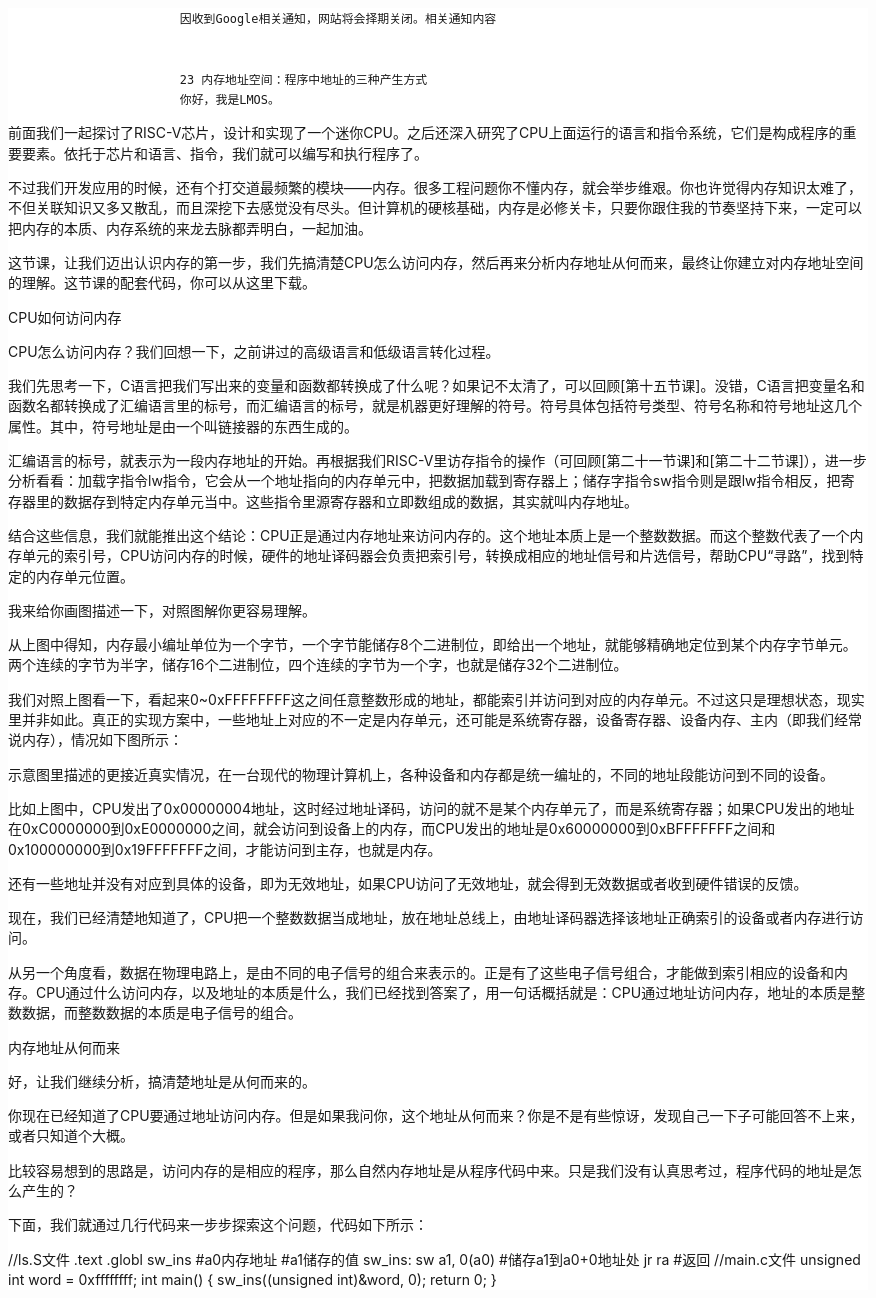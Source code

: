 
                            
                            因收到Google相关通知，网站将会择期关闭。相关通知内容
                            
                            
                            23 内存地址空间：程序中地址的三种产生方式
                            你好，我是LMOS。

前面我们一起探讨了RISC-V芯片，设计和实现了一个迷你CPU。之后还深入研究了CPU上面运行的语言和指令系统，它们是构成程序的重要要素。依托于芯片和语言、指令，我们就可以编写和执行程序了。

不过我们开发应用的时候，还有个打交道最频繁的模块——内存。很多工程问题你不懂内存，就会举步维艰。你也许觉得内存知识太难了，不但关联知识又多又散乱，而且深挖下去感觉没有尽头。但计算机的硬核基础，内存是必修关卡，只要你跟住我的节奏坚持下来，一定可以把内存的本质、内存系统的来龙去脉都弄明白，一起加油。

这节课，让我们迈出认识内存的第一步，我们先搞清楚CPU怎么访问内存，然后再来分析内存地址从何而来，最终让你建立对内存地址空间的理解。这节课的配套代码，你可以从这里下载。

CPU如何访问内存

CPU怎么访问内存？我们回想一下，之前讲过的高级语言和低级语言转化过程。

我们先思考一下，C语言把我们写出来的变量和函数都转换成了什么呢？如果记不太清了，可以回顾[第十五节课]。没错，C语言把变量名和函数名都转换成了汇编语言里的标号，而汇编语言的标号，就是机器更好理解的符号。符号具体包括符号类型、符号名称和符号地址这几个属性。其中，符号地址是由一个叫链接器的东西生成的。

汇编语言的标号，就表示为一段内存地址的开始。再根据我们RISC-V里访存指令的操作（可回顾[第二十一节课]和[第二十二节课]），进一步分析看看：加载字指令lw指令，它会从一个地址指向的内存单元中，把数据加载到寄存器上；储存字指令sw指令则是跟lw指令相反，把寄存器里的数据存到特定内存单元当中。这些指令里源寄存器和立即数组成的数据，其实就叫内存地址。

结合这些信息，我们就能推出这个结论：CPU正是通过内存地址来访问内存的。这个地址本质上是一个整数数据。而这个整数代表了一个内存单元的索引号，CPU访问内存的时候，硬件的地址译码器会负责把索引号，转换成相应的地址信号和片选信号，帮助CPU“寻路”，找到特定的内存单元位置。

我来给你画图描述一下，对照图解你更容易理解。



从上图中得知，内存最小编址单位为一个字节，一个字节能储存8个二进制位，即给出一个地址，就能够精确地定位到某个内存字节单元。两个连续的字节为半字，储存16个二进制位，四个连续的字节为一个字，也就是储存32个二进制位。

我们对照上图看一下，看起来0~0xFFFFFFFF这之间任意整数形成的地址，都能索引并访问到对应的内存单元。不过这只是理想状态，现实里并非如此。真正的实现方案中，一些地址上对应的不一定是内存单元，还可能是系统寄存器，设备寄存器、设备内存、主内（即我们经常说内存），情况如下图所示：



示意图里描述的更接近真实情况，在一台现代的物理计算机上，各种设备和内存都是统一编址的，不同的地址段能访问到不同的设备。

比如上图中，CPU发出了0x00000004地址，这时经过地址译码，访问的就不是某个内存单元了，而是系统寄存器；如果CPU发出的地址在0xC0000000到0xE0000000之间，就会访问到设备上的内存，而CPU发出的地址是0x60000000到0xBFFFFFFF之间和0x100000000到0x19FFFFFFF之间，才能访问到主存，也就是内存。

还有一些地址并没有对应到具体的设备，即为无效地址，如果CPU访问了无效地址，就会得到无效数据或者收到硬件错误的反馈。

现在，我们已经清楚地知道了，CPU把一个整数数据当成地址，放在地址总线上，由地址译码器选择该地址正确索引的设备或者内存进行访问。

从另一个角度看，数据在物理电路上，是由不同的电子信号的组合来表示的。正是有了这些电子信号组合，才能做到索引相应的设备和内存。CPU通过什么访问内存，以及地址的本质是什么，我们已经找到答案了，用一句话概括就是：CPU通过地址访问内存，地址的本质是整数数据，而整数数据的本质是电子信号的组合。

内存地址从何而来

好，让我们继续分析，搞清楚地址是从何而来的。

你现在已经知道了CPU要通过地址访问内存。但是如果我问你，这个地址从何而来？你是不是有些惊讶，发现自己一下子可能回答不上来，或者只知道个大概。

比较容易想到的思路是，访问内存的是相应的程序，那么自然内存地址是从程序代码中来。只是我们没有认真思考过，程序代码的地址是怎么产生的？

下面，我们就通过几行代码来一步步探索这个问题，代码如下所示：

//ls.S文件
.text
.globl sw_ins
#a0内存地址
#a1储存的值
sw_ins:
    sw a1, 0(a0)       #储存a1到a0+0地址处
    jr ra              #返回
//main.c文件
unsigned int word = 0xffffffff;
int main()
{
    sw_ins((unsigned int)&word, 0);
    return 0;
}